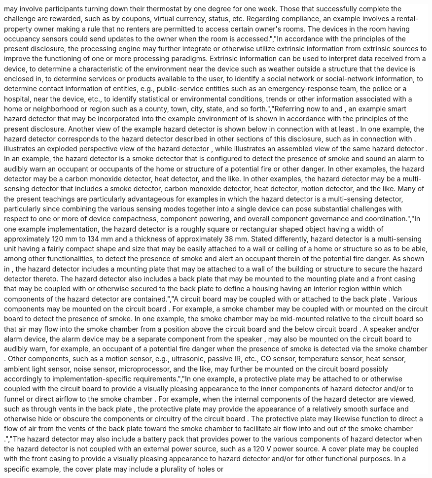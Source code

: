 may involve participants turning down their thermostat by one degree for one week. Those that successfully complete the challenge are rewarded, such as by coupons, virtual currency, status, etc. Regarding compliance, an example involves a rental-property owner making a rule that no renters are permitted to access certain owner's rooms. The devices in the room having occupancy sensors could send updates to the owner when the room is accessed.","In accordance with the principles of the present disclosure, the processing engine  may further integrate or otherwise utilize extrinsic information  from extrinsic sources to improve the functioning of one or more processing paradigms. Extrinsic information  can be used to interpret data received from a device, to determine a characteristic of the environment near the device such as weather outside a structure that the device is enclosed in, to determine services or products available to the user, to identify a social network or social-network information, to determine contact information of entities, e.g., public-service entities such as an emergency-response team, the police or a hospital, near the device, etc., to identify statistical or environmental conditions, trends or other information associated with a home or neighborhood or region such as a county, town, city, state, and so forth.","Referring now to  and , an example smart hazard detector  that may be incorporated into the example environment  of  is shown in accordance with the principles of the present disclosure. Another view of the example hazard detector  is shown below in connection with at least . In one example, the hazard detector  corresponds to the hazard detector  described in other sections of this disclosure, such as in connection with .  illustrates an exploded perspective view of the hazard detector , while  illustrates an assembled view of the same hazard detector . In an example, the hazard detector  is a smoke detector that is configured to detect the presence of smoke and sound an alarm to audibly warn an occupant or occupants of the home or structure of a potential fire or other danger. In other examples, the hazard detector  may be a carbon monoxide detector, heat detector, and the like. In other examples, the hazard detector  may be a multi-sensing detector that includes a smoke detector, carbon monoxide detector, heat detector, motion detector, and the like. Many of the present teachings are particularly advantageous for examples in which the hazard detector  is a multi-sensing detector, particularly since combining the various sensing modes together into a single device can pose substantial challenges with respect to one or more of device compactness, component powering, and overall component governance and coordination.","In one example implementation, the hazard detector  is a roughly square or rectangular shaped object having a width of approximately 120 mm to 134 mm and a thickness of approximately 38 mm. Stated differently, hazard detector  is a multi-sensing unit having a fairly compact shape and size that may be easily attached to a wall or ceiling of a home or structure so as to be able, among other functionalities, to detect the presence of smoke and alert an occupant therein of the potential fire danger. As shown in , the hazard detector  includes a mounting plate  that may be attached to a wall of the building or structure to secure the hazard detector  thereto. The hazard detector  also includes a back plate  that may be mounted to the mounting plate  and a front casing  that may be coupled with or otherwise secured to the back plate  to define a housing having an interior region within which components of the hazard detector  are contained.","A circuit board  may be coupled with or attached to the back plate . Various components may be mounted on the circuit board . For example, a smoke chamber  may be coupled with or mounted on the circuit board  to detect the presence of smoke. In one example, the smoke chamber  may be mid-mounted relative to the circuit board  so that air may flow into the smoke chamber  from a position above the circuit board  and the below circuit board . A speaker  and\/or alarm device, the alarm device may be a separate component from the speaker , may also be mounted on the circuit board  to audibly warn, for example, an occupant of a potential fire danger when the presence of smoke is detected via the smoke chamber . Other components, such as a motion sensor, e.g., ultrasonic, passive IR, etc., CO sensor, temperature sensor, heat sensor, ambient light sensor, noise sensor, microprocessor, and the like, may further be mounted on the circuit board  possibly accordingly to implementation-specific requirements.","In one example, a protective plate  may be attached to or otherwise coupled with the circuit board  to provide a visually pleasing appearance to the inner components of hazard detector  and\/or to funnel or direct airflow to the smoke chamber . For example, when the internal components of the hazard detector  are viewed, such as through vents in the back plate , the protective plate  may provide the appearance of a relatively smooth surface and otherwise hide or obscure the components or circuitry of the circuit board . The protective plate  may likewise function to direct a flow of air from the vents of the back plate  toward the smoke chamber  to facilitate air flow into and out of the smoke chamber .","The hazard detector  may also include a battery pack  that provides power to the various components of hazard detector  when the hazard detector  is not coupled with an external power source, such as a 120 V power source. A cover plate  may be coupled with the front casing  to provide a visually pleasing appearance to hazard detector  and\/or for other functional purposes. In a specific example, the cover plate  may include a plurality of holes or